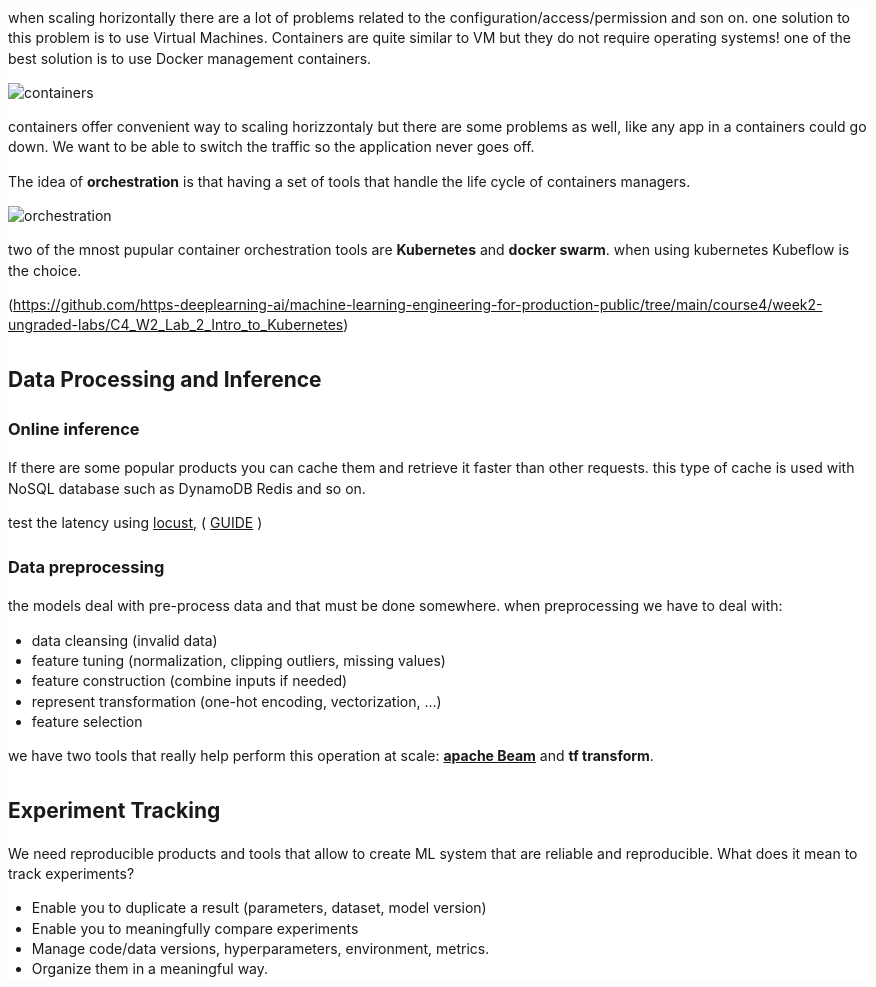 when scaling horizontally there are a lot of problems related to the configuration/access/permission and son on. one solution to this problem is to use Virtual Machines. Containers are quite similar to VM but they do not require operating systems! one of the best solution is to use Docker management containers.

![containers]({{site.baseurl}}/assets/images/MLOPS/containers.PNG)

containers offer convenient way to scaling horizzontaly but there are some problems as well, like any app in a containers could go down. We want to be able to switch the traffic so the application never goes off.

The idea of **orchestration** is that having a set of tools that handle the life cycle of containers managers.

![orchestration]({{site.baseurl}}/assets/images/MLOPS/orchestration.PNG)

two of the mnost pupular container orchestration tools are **Kubernetes** and **docker swarm**. when using kubernetes Kubeflow is the choice.

(https://github.com/https-deeplearning-ai/machine-learning-engineering-for-production-public/tree/main/course4/week2-ungraded-labs/C4_W2_Lab_2_Intro_to_Kubernetes)

## Data Processing and Inference
### Online inference
If there are some popular products you can cache them and retrieve it faster than other requests. this type of cache is used with NoSQL database such as DynamoDB Redis and so on. 

test the latency using [locust](https://locust.io/),  ( [GUIDE](https://github.com/https-deeplearning-ai/machine-learning-engineering-for-production-public/tree/main/course4/week2-ungraded-labs/C4_W2_Lab_3_Latency_Test_Compose) )

### Data preprocessing
the models deal with pre-process data and that must be done somewhere. when preprocessing we have to deal with:

- data cleansing (invalid data)
- feature tuning (normalization, clipping outliers, missing values)
- feature construction (combine inputs if needed)
- represent transformation (one-hot encoding, vectorization, ...)
- feature selection

we have two tools that really help perform this operation at scale: [**apache Beam**](https://beam.apache.org/get-started/try-apache-beam/) and **tf transform**.

## Experiment Tracking
We need reproducible products and tools that allow to create ML system that are reliable and reproducible. What does it mean to track experiments? 

- Enable you to duplicate a result (parameters, dataset, model version)
- Enable you to meaningfully compare experiments
- Manage code/data versions, hyperparameters, environment, metrics.
- Organize them in a meaningful way.
